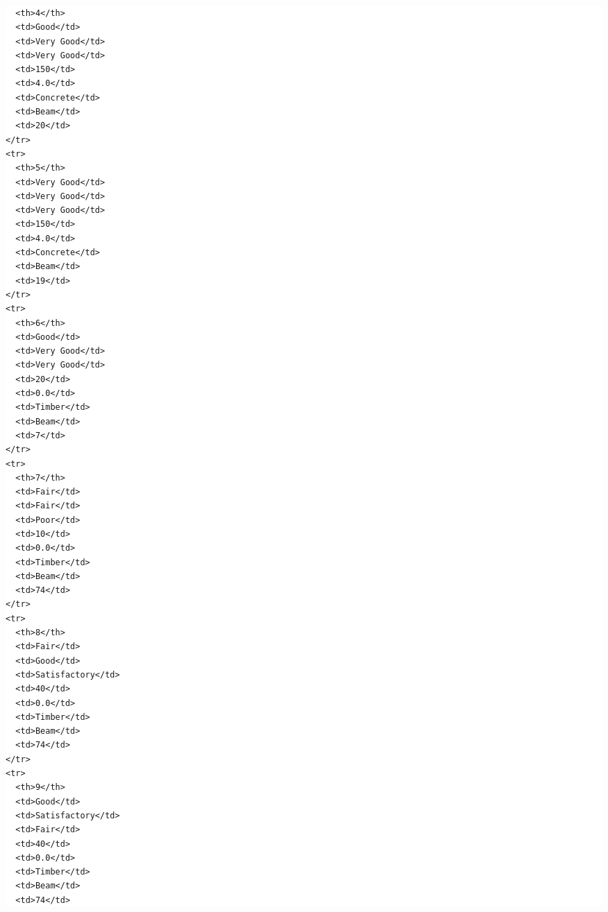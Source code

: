       <th>4</th>
      <td>Good</td>
      <td>Very Good</td>
      <td>Very Good</td>
      <td>150</td>
      <td>4.0</td>
      <td>Concrete</td>
      <td>Beam</td>
      <td>20</td>
    </tr>
    <tr>
      <th>5</th>
      <td>Very Good</td>
      <td>Very Good</td>
      <td>Very Good</td>
      <td>150</td>
      <td>4.0</td>
      <td>Concrete</td>
      <td>Beam</td>
      <td>19</td>
    </tr>
    <tr>
      <th>6</th>
      <td>Good</td>
      <td>Very Good</td>
      <td>Very Good</td>
      <td>20</td>
      <td>0.0</td>
      <td>Timber</td>
      <td>Beam</td>
      <td>7</td>
    </tr>
    <tr>
      <th>7</th>
      <td>Fair</td>
      <td>Fair</td>
      <td>Poor</td>
      <td>10</td>
      <td>0.0</td>
      <td>Timber</td>
      <td>Beam</td>
      <td>74</td>
    </tr>
    <tr>
      <th>8</th>
      <td>Fair</td>
      <td>Good</td>
      <td>Satisfactory</td>
      <td>40</td>
      <td>0.0</td>
      <td>Timber</td>
      <td>Beam</td>
      <td>74</td>
    </tr>
    <tr>
      <th>9</th>
      <td>Good</td>
      <td>Satisfactory</td>
      <td>Fair</td>
      <td>40</td>
      <td>0.0</td>
      <td>Timber</td>
      <td>Beam</td>
      <td>74</td>